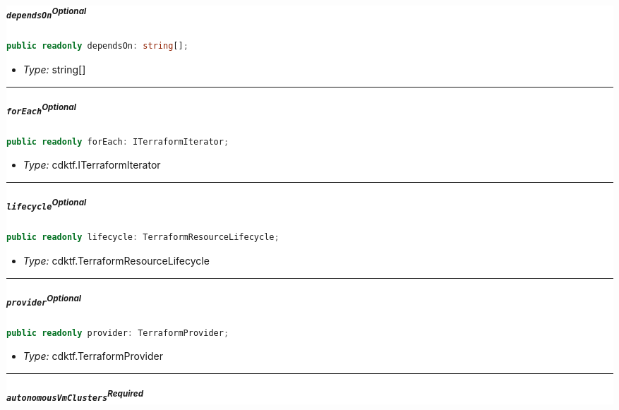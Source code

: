 ##### `dependsOn`<sup>Optional</sup> <a name="dependsOn" id="rhizo-co-terraform-provider-oci.dataOciDatabaseExadataInfrastructureUnAllocatedResource.DataOciDatabaseExadataInfrastructureUnAllocatedResource.property.dependsOn"></a>

```typescript
public readonly dependsOn: string[];
```

- *Type:* string[]

---

##### `forEach`<sup>Optional</sup> <a name="forEach" id="rhizo-co-terraform-provider-oci.dataOciDatabaseExadataInfrastructureUnAllocatedResource.DataOciDatabaseExadataInfrastructureUnAllocatedResource.property.forEach"></a>

```typescript
public readonly forEach: ITerraformIterator;
```

- *Type:* cdktf.ITerraformIterator

---

##### `lifecycle`<sup>Optional</sup> <a name="lifecycle" id="rhizo-co-terraform-provider-oci.dataOciDatabaseExadataInfrastructureUnAllocatedResource.DataOciDatabaseExadataInfrastructureUnAllocatedResource.property.lifecycle"></a>

```typescript
public readonly lifecycle: TerraformResourceLifecycle;
```

- *Type:* cdktf.TerraformResourceLifecycle

---

##### `provider`<sup>Optional</sup> <a name="provider" id="rhizo-co-terraform-provider-oci.dataOciDatabaseExadataInfrastructureUnAllocatedResource.DataOciDatabaseExadataInfrastructureUnAllocatedResource.property.provider"></a>

```typescript
public readonly provider: TerraformProvider;
```

- *Type:* cdktf.TerraformProvider

---

##### `autonomousVmClusters`<sup>Required</sup> <a name="autonomousVmClusters" id="rhizo-co-terraform-provider-oci.dataOciDatabaseExadataInfrastructureUnAllocatedResource.DataOciDatabaseExadataInfrastructureUnAllocatedResource.property.autonomousVmClusters"></a>
